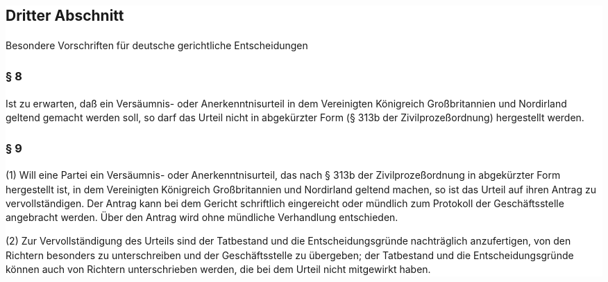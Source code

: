 ## Dritter Abschnitt  
Besondere Vorschriften für deutsche gerichtliche Entscheidungen

<span id="BJNR003010961BJNE001200306.html"></span>

### § 8  

<div>

<div class="jnhtml">

<div>

<div class="jurAbsatz">

Ist zu erwarten, daß ein Versäumnis- oder Anerkenntnisurteil in dem
Vereinigten Königreich Großbritannien und Nordirland geltend gemacht
werden soll, so darf das Urteil nicht in abgekürzter Form (§ 313b der
Zivilprozeßordnung) hergestellt werden.

</div>

</div>

</div>

</div>

<span id="BJNR003010961BJNE001300306.html"></span>

### § 9  

<div>

<div class="jnhtml">

<div>

<div class="jurAbsatz">

(1) Will eine Partei ein Versäumnis- oder Anerkenntnisurteil, das nach §
313b der Zivilprozeßordnung in abgekürzter Form hergestellt ist, in dem
Vereinigten Königreich Großbritannien und Nordirland geltend machen, so
ist das Urteil auf ihren Antrag zu vervollständigen. Der Antrag kann bei
dem Gericht schriftlich eingereicht oder mündlich zum Protokoll der
Geschäftsstelle angebracht werden. Über den Antrag wird ohne mündliche
Verhandlung entschieden.

</div>

<div class="jurAbsatz">

(2) Zur Vervollständigung des Urteils sind der Tatbestand und die
Entscheidungsgründe nachträglich anzufertigen, von den Richtern
besonders zu unterschreiben und der Geschäftsstelle zu übergeben; der
Tatbestand und die Entscheidungsgründe können auch von Richtern
unterschrieben werden, die bei dem Urteil nicht mitgewirkt haben.
